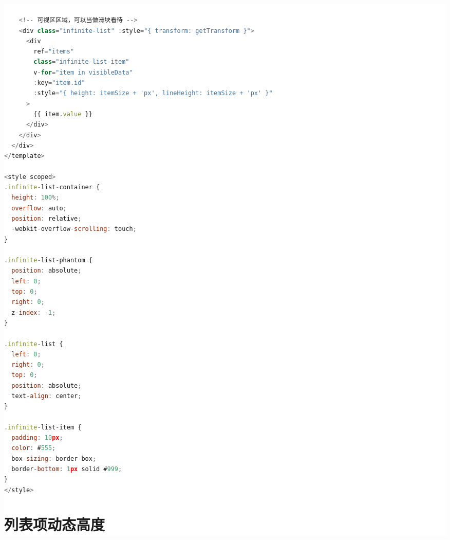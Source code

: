 ```js

    <!-- 可视区区域，可以当做滑块看待 -->
    <div class="infinite-list" :style="{ transform: getTransform }">
      <div
        ref="items"
        class="infinite-list-item"
        v-for="item in visibleData"
        :key="item.id"
        :style="{ height: itemSize + 'px', lineHeight: itemSize + 'px' }"
      >
        {{ item.value }}
      </div>
    </div>
  </div>
</template>

<style scoped>
.infinite-list-container {
  height: 100%;
  overflow: auto;
  position: relative;
  -webkit-overflow-scrolling: touch;
}

.infinite-list-phantom {
  position: absolute;
  left: 0;
  top: 0;
  right: 0;
  z-index: -1;
}

.infinite-list {
  left: 0;
  right: 0;
  top: 0;
  position: absolute;
  text-align: center;
}

.infinite-list-item {
  padding: 10px;
  color: #555;
  box-sizing: border-box;
  border-bottom: 1px solid #999;
}
</style>

```

# 列表项动态高度
